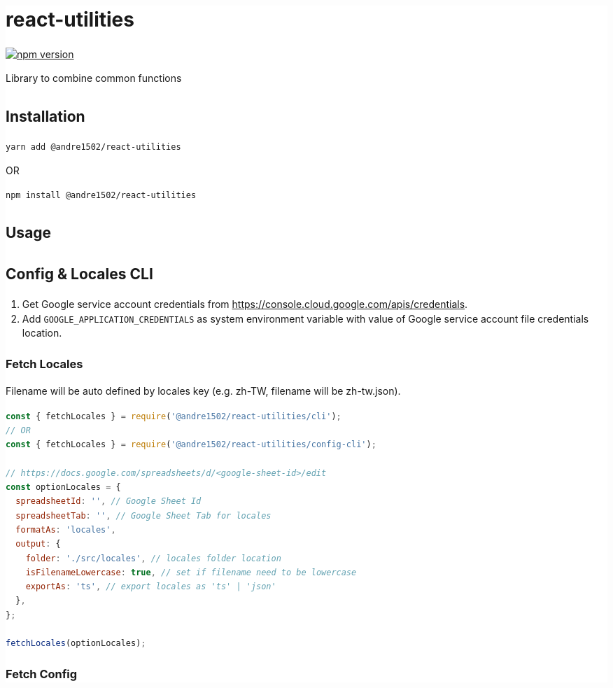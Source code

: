 # react-utilities

[![npm version](https://badge.fury.io/js/@andre1502%2Freact-utilities.svg)](https://badge.fury.io/js/@andre1502%2Freact-utilities)

Library to combine common functions

## Installation

```sh
yarn add @andre1502/react-utilities
```

OR

```sh
npm install @andre1502/react-utilities
```

## Usage

## Config & Locales CLI

1. Get Google service account credentials from https://console.cloud.google.com/apis/credentials.
2. Add `GOOGLE_APPLICATION_CREDENTIALS` as system environment variable with value of Google service account file credentials location.

### Fetch Locales

Filename will be auto defined by locales key (e.g. zh-TW, filename will be zh-tw.json).

```js
const { fetchLocales } = require('@andre1502/react-utilities/cli');
// OR
const { fetchLocales } = require('@andre1502/react-utilities/config-cli');

// https://docs.google.com/spreadsheets/d/<google-sheet-id>/edit
const optionLocales = {
  spreadsheetId: '', // Google Sheet Id
  spreadsheetTab: '', // Google Sheet Tab for locales
  formatAs: 'locales',
  output: {
    folder: './src/locales', // locales folder location
    isFilenameLowercase: true, // set if filename need to be lowercase
    exportAs: 'ts', // export locales as 'ts' | 'json'
  },
};

fetchLocales(optionLocales);
```

### Fetch Config

